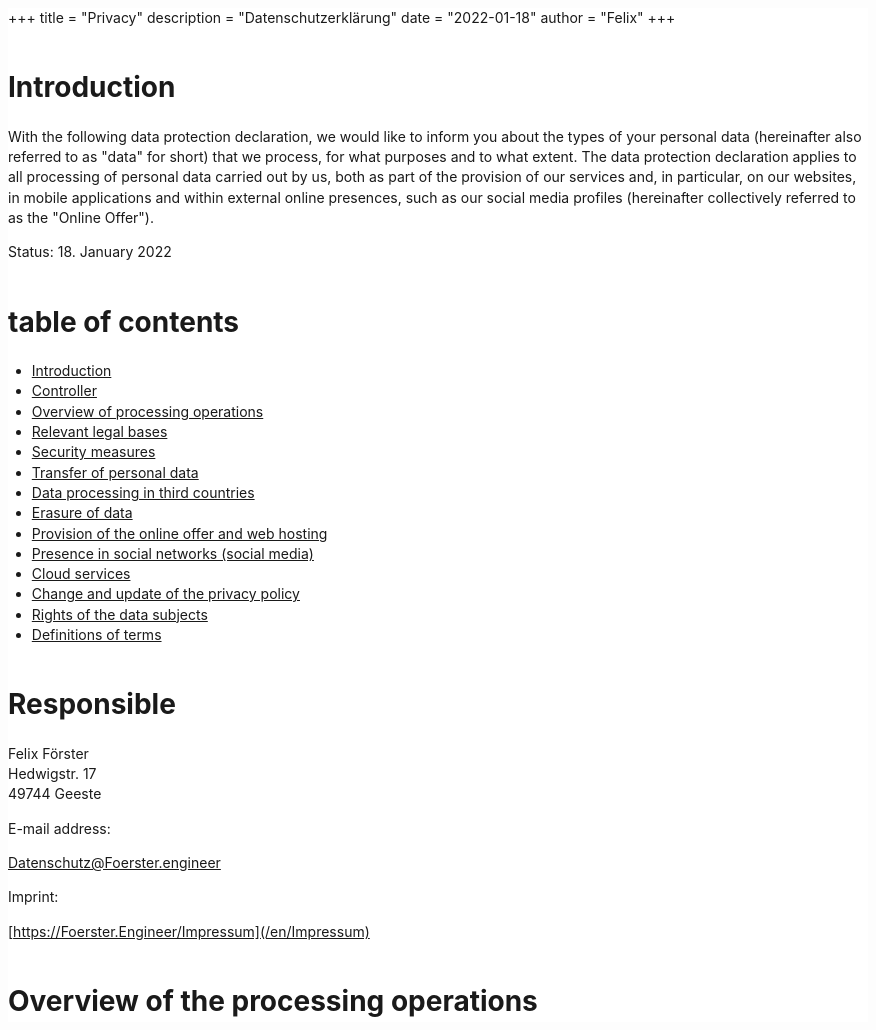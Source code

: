 +++
title = "Privacy"
description = "Datenschutzerklärung"
date = "2022-01-18"
author = "Felix"
+++

# Introduction

With the following data protection declaration, we would like to inform you about the types of your personal data (hereinafter also referred to as "data" for short) that we process, for what purposes and to what extent. The data protection declaration applies to all processing of personal data carried out by us, both as part of the provision of our services and, in particular, on our websites, in mobile applications and within external online presences, such as our social media profiles (hereinafter collectively referred to as the "Online Offer").

Status: 18\. January 2022

# table of contents

* [Introduction](#purposes-of-processing)
* [Controller](#purposes-of-processing)
* [Overview of processing operations](#purposes-of-processing)
* [Relevant legal bases](#applicable-legal-bases)
* [Security measures](#security-measures)
* [Transfer of personal data](#transmission-of-personal-data)
* [Data processing in third countries](#data-processing-in-third-countries)
* [Erasure of data](#deletion-of-data)
* [Provision of the online offer and web hosting](#provision-of-the-online-offer-and-web-hosting)
* [Presence in social networks (social media)](#presence-in-social-networks-social-media)
* [Cloud services](#cloud-services-nextcloud)
* [Change and update of the privacy policy](#change-and-update-of-the-privacy-policy)
* [Rights of the data subjects ](#rights-of-the-data-subjects)
* [Definitions of terms ](#definitions-of-terms)


# Responsible

Felix Förster  
Hedwigstr. 17  
49744 Geeste

E-mail address:

[Datenschutz@Foerster.engineer](mailto:Datenschutz@Foerster.engineer)

Imprint:

[https://Foerster.Engineer/Impressum](/en/Impressum)

# Overview of the processing operations
